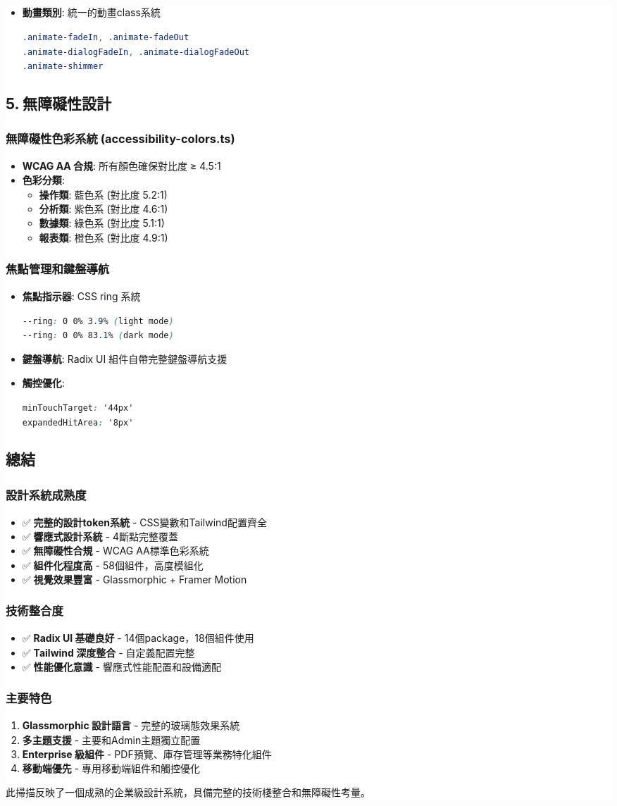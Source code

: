 - **動畫類別**: 統一的動畫class系統
  ```css
  .animate-fadeIn, .animate-fadeOut
  .animate-dialogFadeIn, .animate-dialogFadeOut
  .animate-shimmer
  ```

## 5. 無障礙性設計

### 無障礙性色彩系統 (accessibility-colors.ts)
- **WCAG AA 合規**: 所有顏色確保對比度 ≥ 4.5:1
- **色彩分類**:
  - **操作類**: 藍色系 (對比度 5.2:1)
  - **分析類**: 紫色系 (對比度 4.6:1) 
  - **數據類**: 綠色系 (對比度 5.1:1)
  - **報表類**: 橙色系 (對比度 4.9:1)

### 焦點管理和鍵盤導航
- **焦點指示器**: CSS ring 系統
  ```css
  --ring: 0 0% 3.9% (light mode)
  --ring: 0 0% 83.1% (dark mode)
  ```

- **鍵盤導航**: Radix UI 組件自帶完整鍵盤導航支援
- **觸控優化**: 
  ```css
  minTouchTarget: '44px'
  expandedHitArea: '8px'
  ```

## 總結

### 設計系統成熟度
- ✅ **完整的設計token系統** - CSS變數和Tailwind配置齊全
- ✅ **響應式設計系統** - 4斷點完整覆蓋
- ✅ **無障礙性合規** - WCAG AA標準色彩系統
- ✅ **組件化程度高** - 58個組件，高度模組化
- ✅ **視覺效果豐富** - Glassmorphic + Framer Motion

### 技術整合度
- ✅ **Radix UI 基礎良好** - 14個package，18個組件使用
- ✅ **Tailwind 深度整合** - 自定義配置完整
- ✅ **性能優化意識** - 響應式性能配置和設備適配

### 主要特色
1. **Glassmorphic 設計語言** - 完整的玻璃態效果系統
2. **多主題支援** - 主要和Admin主題獨立配置  
3. **Enterprise 級組件** - PDF預覽、庫存管理等業務特化組件
4. **移動端優先** - 專用移動端組件和觸控優化

此掃描反映了一個成熟的企業級設計系統，具備完整的技術棧整合和無障礙性考量。